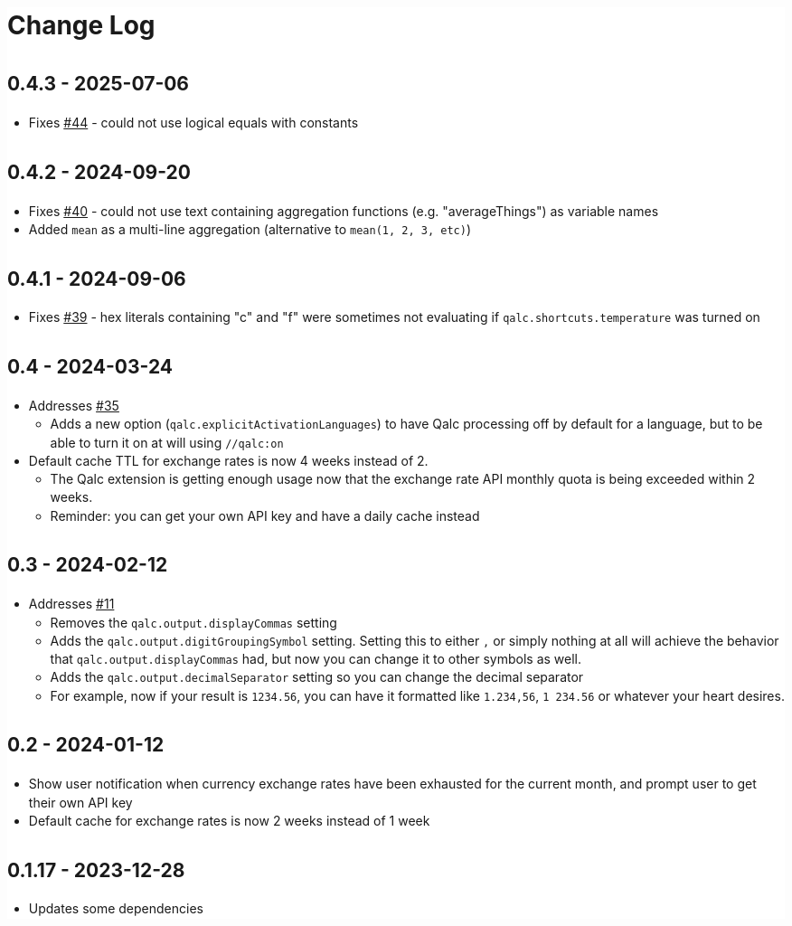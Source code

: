 # Change Log

## 0.4.3 - 2025-07-06

- Fixes [#44](https://github.com/nortakales/vs-code-qalc/issues/44) - could not use logical equals with constants

## 0.4.2 - 2024-09-20

- Fixes [#40](https://github.com/nortakales/vs-code-qalc/issues/40) - could not use text containing aggregation functions (e.g. "averageThings") as variable names
- Added `mean` as a multi-line aggregation (alternative to `mean(1, 2, 3, etc)`)

## 0.4.1 - 2024-09-06

- Fixes [#39](https://github.com/nortakales/vs-code-qalc/issues/39) - hex literals containing "c" and "f" were sometimes not evaluating if `qalc.shortcuts.temperature` was turned on

## 0.4 - 2024-03-24

- Addresses [#35](https://github.com/nortakales/vs-code-qalc/issues/35)
  - Adds a new option (`qalc.explicitActivationLanguages`) to have Qalc processing off by default for a language, but to be able to turn it on at will using `//qalc:on`
- Default cache TTL for exchange rates is now 4 weeks instead of 2.
  - The Qalc extension is getting enough usage now that the exchange rate API monthly quota is being exceeded within 2 weeks.
  - Reminder: you can get your own API key and have a daily cache instead

## 0.3 - 2024-02-12

- Addresses [#11](https://github.com/nortakales/vs-code-qalc/issues/11)
  - Removes the `qalc.output.displayCommas` setting
  - Adds the `qalc.output.digitGroupingSymbol` setting. Setting this to either `,` or simply nothing at all will achieve the behavior that `qalc.output.displayCommas` had, but now you can change it to other symbols as well.
  - Adds the `qalc.output.decimalSeparator` setting so you can change the decimal separator
  - For example, now if your result is `1234.56`, you can have it formatted like `1.234,56`, `1 234.56` or whatever your heart desires.

## 0.2 - 2024-01-12

- Show user notification when currency exchange rates have been exhausted for the current month, and prompt user to get their own API key
- Default cache for exchange rates is now 2 weeks instead of 1 week 

## 0.1.17 - 2023-12-28

- Updates some dependencies
